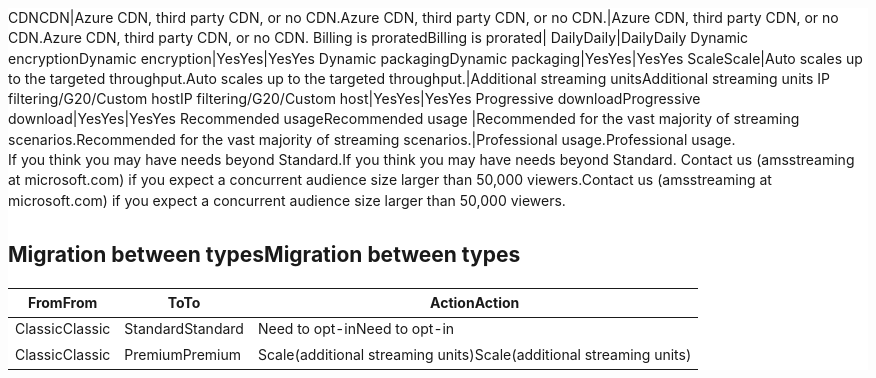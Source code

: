 <span data-ttu-id="07700-194">CDN</span><span class="sxs-lookup"><span data-stu-id="07700-194">CDN</span></span>|<span data-ttu-id="07700-195">Azure CDN, third party CDN, or no CDN.</span><span class="sxs-lookup"><span data-stu-id="07700-195">Azure CDN, third party CDN, or no CDN.</span></span>|<span data-ttu-id="07700-196">Azure CDN, third party CDN, or no CDN.</span><span class="sxs-lookup"><span data-stu-id="07700-196">Azure CDN, third party CDN, or no CDN.</span></span>
<span data-ttu-id="07700-197">Billing is prorated</span><span class="sxs-lookup"><span data-stu-id="07700-197">Billing is prorated</span></span>| <span data-ttu-id="07700-198">Daily</span><span class="sxs-lookup"><span data-stu-id="07700-198">Daily</span></span>|<span data-ttu-id="07700-199">Daily</span><span class="sxs-lookup"><span data-stu-id="07700-199">Daily</span></span>
<span data-ttu-id="07700-200">Dynamic encryption</span><span class="sxs-lookup"><span data-stu-id="07700-200">Dynamic encryption</span></span>|<span data-ttu-id="07700-201">Yes</span><span class="sxs-lookup"><span data-stu-id="07700-201">Yes</span></span>|<span data-ttu-id="07700-202">Yes</span><span class="sxs-lookup"><span data-stu-id="07700-202">Yes</span></span>
<span data-ttu-id="07700-203">Dynamic packaging</span><span class="sxs-lookup"><span data-stu-id="07700-203">Dynamic packaging</span></span>|<span data-ttu-id="07700-204">Yes</span><span class="sxs-lookup"><span data-stu-id="07700-204">Yes</span></span>|<span data-ttu-id="07700-205">Yes</span><span class="sxs-lookup"><span data-stu-id="07700-205">Yes</span></span>
<span data-ttu-id="07700-206">Scale</span><span class="sxs-lookup"><span data-stu-id="07700-206">Scale</span></span>|<span data-ttu-id="07700-207">Auto scales up to the targeted throughput.</span><span class="sxs-lookup"><span data-stu-id="07700-207">Auto scales up to the targeted throughput.</span></span>|<span data-ttu-id="07700-208">Additional streaming units</span><span class="sxs-lookup"><span data-stu-id="07700-208">Additional streaming units</span></span>
<span data-ttu-id="07700-209">IP filtering/G20/Custom host</span><span class="sxs-lookup"><span data-stu-id="07700-209">IP filtering/G20/Custom host</span></span>|<span data-ttu-id="07700-210">Yes</span><span class="sxs-lookup"><span data-stu-id="07700-210">Yes</span></span>|<span data-ttu-id="07700-211">Yes</span><span class="sxs-lookup"><span data-stu-id="07700-211">Yes</span></span>
<span data-ttu-id="07700-212">Progressive download</span><span class="sxs-lookup"><span data-stu-id="07700-212">Progressive download</span></span>|<span data-ttu-id="07700-213">Yes</span><span class="sxs-lookup"><span data-stu-id="07700-213">Yes</span></span>|<span data-ttu-id="07700-214">Yes</span><span class="sxs-lookup"><span data-stu-id="07700-214">Yes</span></span>
<span data-ttu-id="07700-215">Recommended usage</span><span class="sxs-lookup"><span data-stu-id="07700-215">Recommended usage</span></span> |<span data-ttu-id="07700-216">Recommended for the vast majority of streaming scenarios.</span><span class="sxs-lookup"><span data-stu-id="07700-216">Recommended for the vast majority of streaming scenarios.</span></span>|<span data-ttu-id="07700-217">Professional usage.</span><span class="sxs-lookup"><span data-stu-id="07700-217">Professional usage.</span></span><br/><span data-ttu-id="07700-218">If you think you may have needs beyond Standard.</span><span class="sxs-lookup"><span data-stu-id="07700-218">If you think you may have needs beyond Standard.</span></span> <span data-ttu-id="07700-219">Contact us (amsstreaming at microsoft.com) if you expect a concurrent audience size larger than 50,000 viewers.</span><span class="sxs-lookup"><span data-stu-id="07700-219">Contact us (amsstreaming at microsoft.com) if you expect a concurrent audience size larger than 50,000 viewers.</span></span>


## <a name="migration-between-types"></a><span data-ttu-id="07700-220">Migration between types</span><span class="sxs-lookup"><span data-stu-id="07700-220">Migration between types</span></span>

<span data-ttu-id="07700-221">From</span><span class="sxs-lookup"><span data-stu-id="07700-221">From</span></span> | <span data-ttu-id="07700-222">To</span><span class="sxs-lookup"><span data-stu-id="07700-222">To</span></span> | <span data-ttu-id="07700-223">Action</span><span class="sxs-lookup"><span data-stu-id="07700-223">Action</span></span>
---|---|---
<span data-ttu-id="07700-224">Classic</span><span class="sxs-lookup"><span data-stu-id="07700-224">Classic</span></span>|<span data-ttu-id="07700-225">Standard</span><span class="sxs-lookup"><span data-stu-id="07700-225">Standard</span></span>|<span data-ttu-id="07700-226">Need to opt-in</span><span class="sxs-lookup"><span data-stu-id="07700-226">Need to opt-in</span></span>
<span data-ttu-id="07700-227">Classic</span><span class="sxs-lookup"><span data-stu-id="07700-227">Classic</span></span>|<span data-ttu-id="07700-228">Premium</span><span class="sxs-lookup"><span data-stu-id="07700-228">Premium</span></span>| <span data-ttu-id="07700-229">Scale(additional streaming units)</span><span class="sxs-lookup"><span data-stu-id="07700-229">Scale(additional streaming units)</span></span>